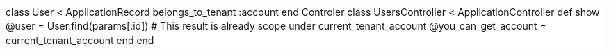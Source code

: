class User < ApplicationRecord
  belongs_to_tenant :account
end
Controler
class UsersController < ApplicationController
  def show
    @user = User.find(params[:id]) # This result is already scope under current_tenant_account
    @you_can_get_account = current_tenant_account
  end
end
